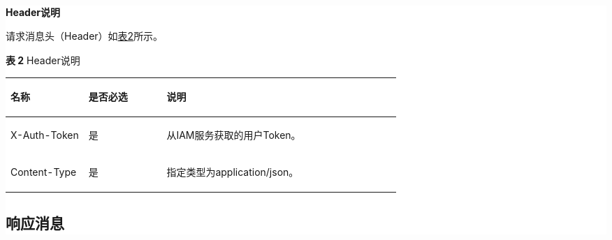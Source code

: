 **Header说明**

请求消息头（Header）如[表2](#zh-cn_topic_0096010431_table17428844137)所示。

**表 2**  Header说明

<a name="zh-cn_topic_0096010431_table17428844137"></a>
<table><thead align="left"><tr id="zh-cn_topic_0096010431_row1542824171318"><th class="cellrowborder" valign="top" width="20%" id="mcps1.2.4.1.1"><p id="zh-cn_topic_0096010431_p18428241134"><a name="zh-cn_topic_0096010431_p18428241134"></a><a name="zh-cn_topic_0096010431_p18428241134"></a>名称</p>
</th>
<th class="cellrowborder" valign="top" width="20%" id="mcps1.2.4.1.2"><p id="zh-cn_topic_0096010431_p1142819412139"><a name="zh-cn_topic_0096010431_p1142819412139"></a><a name="zh-cn_topic_0096010431_p1142819412139"></a>是否必选</p>
</th>
<th class="cellrowborder" valign="top" width="60%" id="mcps1.2.4.1.3"><p id="zh-cn_topic_0096010431_p1742816441311"><a name="zh-cn_topic_0096010431_p1742816441311"></a><a name="zh-cn_topic_0096010431_p1742816441311"></a>说明</p>
</th>
</tr>
</thead>
<tbody><tr id="zh-cn_topic_0096010431_row1942834191319"><td class="cellrowborder" valign="top" width="20%" headers="mcps1.2.4.1.1 "><p id="zh-cn_topic_0096010431_p166451516193818"><a name="zh-cn_topic_0096010431_p166451516193818"></a><a name="zh-cn_topic_0096010431_p166451516193818"></a>X-Auth-Token</p>
</td>
<td class="cellrowborder" valign="top" width="20%" headers="mcps1.2.4.1.2 "><p id="zh-cn_topic_0096010431_p464591643812"><a name="zh-cn_topic_0096010431_p464591643812"></a><a name="zh-cn_topic_0096010431_p464591643812"></a>是</p>
</td>
<td class="cellrowborder" valign="top" width="60%" headers="mcps1.2.4.1.3 "><p id="zh-cn_topic_0096010431_p156451416173813"><a name="zh-cn_topic_0096010431_p156451416173813"></a><a name="zh-cn_topic_0096010431_p156451416173813"></a>从IAM服务获取的用户Token。</p>
</td>
</tr>
<tr id="zh-cn_topic_0096010431_row2428124181313"><td class="cellrowborder" valign="top" width="20%" headers="mcps1.2.4.1.1 "><p id="zh-cn_topic_0096010431_p464641619384"><a name="zh-cn_topic_0096010431_p464641619384"></a><a name="zh-cn_topic_0096010431_p464641619384"></a>Content-Type</p>
</td>
<td class="cellrowborder" valign="top" width="20%" headers="mcps1.2.4.1.2 "><p id="zh-cn_topic_0096010431_p464631663813"><a name="zh-cn_topic_0096010431_p464631663813"></a><a name="zh-cn_topic_0096010431_p464631663813"></a>是</p>
</td>
<td class="cellrowborder" valign="top" width="60%" headers="mcps1.2.4.1.3 "><p id="zh-cn_topic_0096010431_p1464691683810"><a name="zh-cn_topic_0096010431_p1464691683810"></a><a name="zh-cn_topic_0096010431_p1464691683810"></a>指定类型为application/json。</p>
</td>
</tr>
</tbody>
</table>

## 响应消息<a name="zh-cn_topic_0096010431_section43830060"></a>
